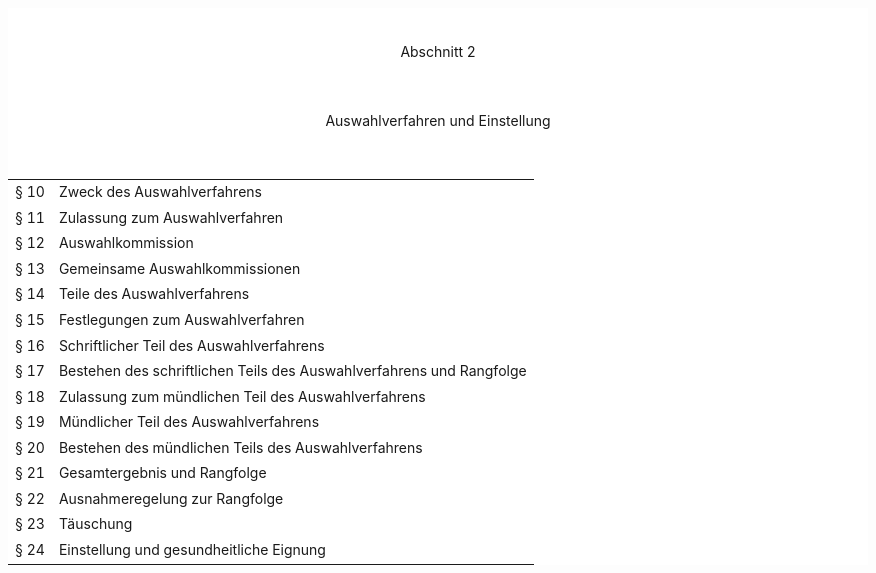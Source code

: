 <div class="jurAbsatz">

 

</div>

<div class="S5" style="text-align:center;">

Abschnitt 2

</div>

<div class="jurAbsatz">

 

</div>

<div class="S5" style="text-align:center;">

Auswahlverfahren und Einstellung

</div>

<div class="jurAbsatz">

 

</div>

|      |                                                                      |
| :--- | :------------------------------------------------------------------- |
| § 10 | Zweck des Auswahlverfahrens                                          |
| § 11 | Zulassung zum Auswahlverfahren                                       |
| § 12 | Auswahlkommission                                                    |
| § 13 | Gemeinsame Auswahlkommissionen                                       |
| § 14 | Teile des Auswahlverfahrens                                          |
| § 15 | Festlegungen zum Auswahlverfahren                                    |
| § 16 | Schriftlicher Teil des Auswahlverfahrens                             |
| § 17 | Bestehen des schriftlichen Teils des Auswahlverfahrens und Rangfolge |
| § 18 | Zulassung zum mündlichen Teil des Auswahlverfahrens                  |
| § 19 | Mündlicher Teil des Auswahlverfahrens                                |
| § 20 | Bestehen des mündlichen Teils des Auswahlverfahrens                  |
| § 21 | Gesamtergebnis und Rangfolge                                         |
| § 22 | Ausnahmeregelung zur Rangfolge                                       |
| § 23 | Täuschung                                                            |
| § 24 | Einstellung und gesundheitliche Eignung                              |

<div class="jurAbsatz">
